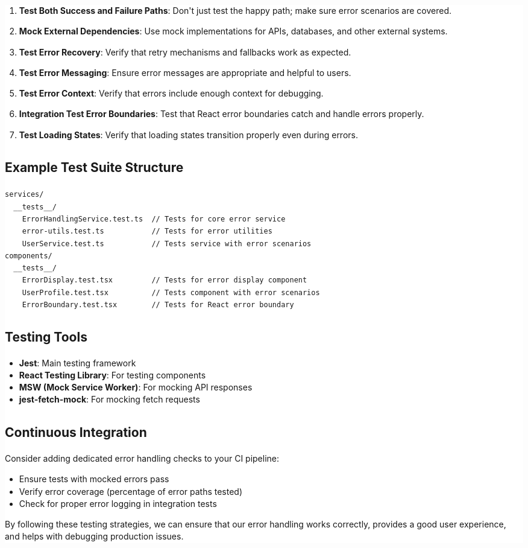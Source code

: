 1. **Test Both Success and Failure Paths**: Don't just test the happy path; make sure error scenarios are covered.

2. **Mock External Dependencies**: Use mock implementations for APIs, databases, and other external systems.

3. **Test Error Recovery**: Verify that retry mechanisms and fallbacks work as expected.

4. **Test Error Messaging**: Ensure error messages are appropriate and helpful to users.

5. **Test Error Context**: Verify that errors include enough context for debugging.

6. **Integration Test Error Boundaries**: Test that React error boundaries catch and handle errors properly.

7. **Test Loading States**: Verify that loading states transition properly even during errors.

## Example Test Suite Structure

```
services/
  __tests__/
    ErrorHandlingService.test.ts  // Tests for core error service
    error-utils.test.ts           // Tests for error utilities
    UserService.test.ts           // Tests service with error scenarios
components/
  __tests__/
    ErrorDisplay.test.tsx         // Tests for error display component
    UserProfile.test.tsx          // Tests component with error scenarios
    ErrorBoundary.test.tsx        // Tests for React error boundary
```

## Testing Tools

- **Jest**: Main testing framework
- **React Testing Library**: For testing components
- **MSW (Mock Service Worker)**: For mocking API responses
- **jest-fetch-mock**: For mocking fetch requests

## Continuous Integration

Consider adding dedicated error handling checks to your CI pipeline:

- Ensure tests with mocked errors pass
- Verify error coverage (percentage of error paths tested)
- Check for proper error logging in integration tests

By following these testing strategies, we can ensure that our error handling works correctly, provides a good user experience, and helps with debugging production issues. 